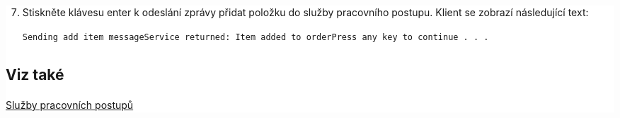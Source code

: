 7.  Stiskněte klávesu enter k odeslání zprávy přidat položku do služby pracovního postupu. Klient se zobrazí následující text:  
  
    ```Output  
    Sending add item messageService returned: Item added to orderPress any key to continue . . .  
    ```  
  
## <a name="see-also"></a>Viz také  
 [Služby pracovních postupů](../../../../docs/framework/wcf/feature-details/workflow-services.md)
